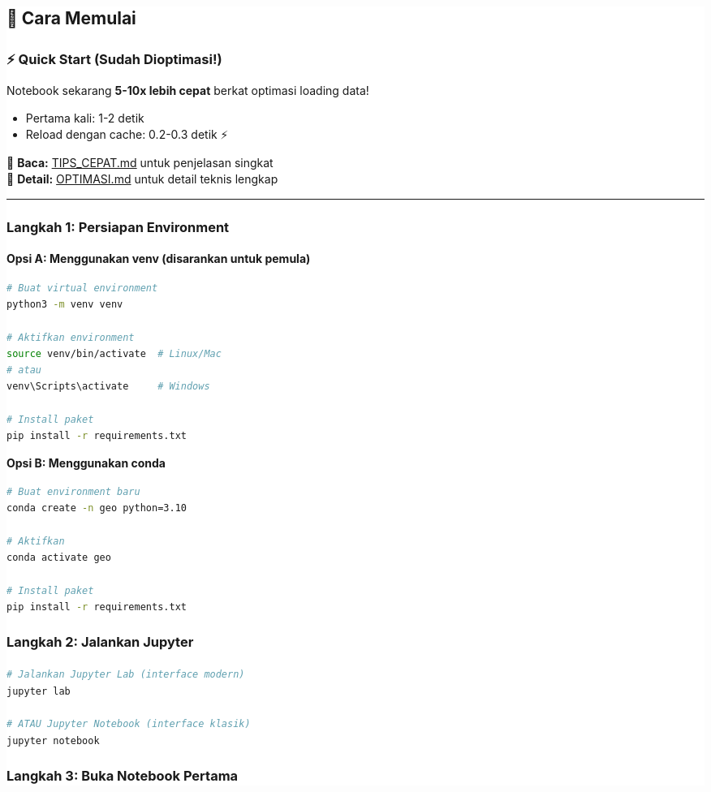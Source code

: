 
## 🚀 Cara Memulai

### ⚡ Quick Start (Sudah Dioptimasi!)

Notebook sekarang **5-10x lebih cepat** berkat optimasi loading data!
- Pertama kali: 1-2 detik
- Reload dengan cache: 0.2-0.3 detik ⚡

📖 **Baca:** [TIPS_CEPAT.md](TIPS_CEPAT.md) untuk penjelasan singkat  
📖 **Detail:** [OPTIMASI.md](OPTIMASI.md) untuk detail teknis lengkap

---

### Langkah 1: Persiapan Environment

**Opsi A: Menggunakan venv (disarankan untuk pemula)**
```bash
# Buat virtual environment
python3 -m venv venv

# Aktifkan environment
source venv/bin/activate  # Linux/Mac
# atau
venv\Scripts\activate     # Windows

# Install paket
pip install -r requirements.txt
```

**Opsi B: Menggunakan conda**
```bash
# Buat environment baru
conda create -n geo python=3.10

# Aktifkan
conda activate geo

# Install paket
pip install -r requirements.txt
```

### Langkah 2: Jalankan Jupyter

```bash
# Jalankan Jupyter Lab (interface modern)
jupyter lab

# ATAU Jupyter Notebook (interface klasik)
jupyter notebook
```

### Langkah 3: Buka Notebook Pertama
